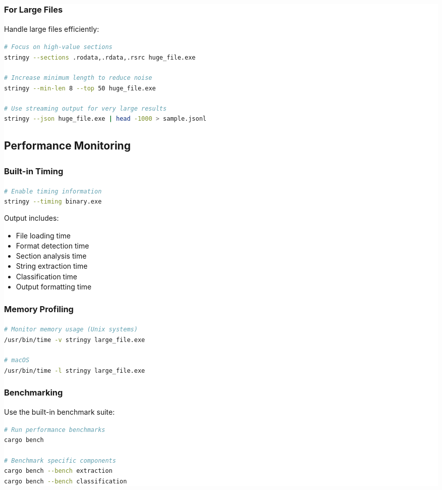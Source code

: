 ### For Large Files

Handle large files efficiently:

```bash
# Focus on high-value sections
stringy --sections .rodata,.rdata,.rsrc huge_file.exe

# Increase minimum length to reduce noise
stringy --min-len 8 --top 50 huge_file.exe

# Use streaming output for very large results
stringy --json huge_file.exe | head -1000 > sample.jsonl
```

## Performance Monitoring

### Built-in Timing

```bash
# Enable timing information
stringy --timing binary.exe
```

Output includes:

- File loading time
- Format detection time
- Section analysis time
- String extraction time
- Classification time
- Output formatting time

### Memory Profiling

```bash
# Monitor memory usage (Unix systems)
/usr/bin/time -v stringy large_file.exe

# macOS
/usr/bin/time -l stringy large_file.exe
```

### Benchmarking

Use the built-in benchmark suite:

```bash
# Run performance benchmarks
cargo bench

# Benchmark specific components
cargo bench --bench extraction
cargo bench --bench classification
```
